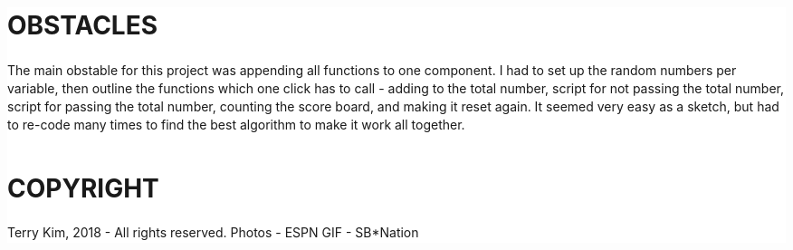 # OBSTACLES

The main obstable for this project was appending all functions to one component. I had to set up the random numbers per variable, then outline the functions which one click has to call - adding to the total number, script for not passing the total number, script for passing the total number, counting the score board, and making it reset again. It seemed very easy as a sketch, but had to re-code many times to find the best algorithm to make it work all together. 

# COPYRIGHT

Terry Kim, 2018 - All rights reserved. 
Photos - ESPN
GIF - SB*Nation
